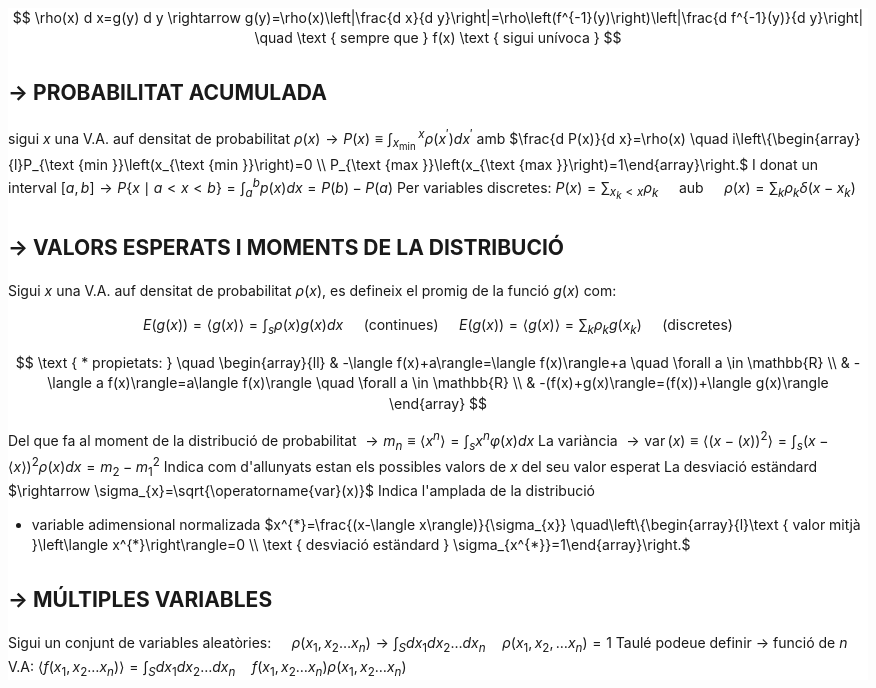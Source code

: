 $$
\rho(x) d x=g(y) d y \rightarrow g(y)=\rho(x)\left|\frac{d x}{d y}\right|=\rho\left(f^{-1}(y)\right)\left|\frac{d f^{-1}(y)}{d y}\right| \quad \text { sempre que } f(x) \text { sigui unívoca }
$$

## $\rightarrow$ PROBABILITAT ACUMULADA

sigui $x$ una V.A. auf densitat de probabilitat $\rho(x) \rightarrow P(x) \equiv \int_{x_{\text {min }}}^{x} \rho\left(x^{\prime}\right) d x^{\prime}$ amb $\frac{d P(x)}{d x}=\rho(x) \quad i\left\{\begin{array}{l}P_{\text {min }}\left(x_{\text {min }}\right)=0 \\ P_{\text {max }}\left(x_{\text {max }}\right)=1\end{array}\right.$ I donat un interval $[a, b] \rightarrow P\{x \mid a<x<b\}=\int_{a}^{b} p(x) d x=P(b)-P(a)$
Per variables discretes: $P(x)=\sum_{x_{k}<x} \rho_{k} \quad$ aub $\quad \rho(x)=\sum_{k} \rho_{k} \delta\left(x-x_{k}\right)$

## $\rightarrow$ VALORS ESPERATS I MOMENTS DE LA DISTRIBUCIÓ

Sigui $x$ una V.A. auf densitat de probabilitat $\rho(x)$, es defineix el promig de la funció $g(x)$ com:

$$
E(g(x))=\langle g(x)\rangle=\int_{s} \rho(x) g(x) d x \quad \text { (continues) } \quad E(g(x))=\langle g(x)\rangle=\sum_{k} \rho_{k} g\left(x_{k}\right) \quad \text { (discretes) }
$$

$$
\text { * propietats: } \quad \begin{array}{ll} 
& -\langle f(x)+a\rangle=\langle f(x)\rangle+a \quad \forall a \in \mathbb{R} \\
& -\langle a f(x)\rangle=a\langle f(x)\rangle \quad \forall a \in \mathbb{R} \\
& -(f(x)+g(x)\rangle=(f(x))+\langle g(x)\rangle
\end{array}
$$

Del que fa al moment de la distribució de probabilitat $\longrightarrow m_{n} \equiv\left\langle x^{n}\right\rangle=\int_{s} x^{n} \varphi(x) d x$
La variància $\longrightarrow \operatorname{var}(x) \equiv\left\langle(x-(x))^{2}\right\rangle=\int_{s}(x-\langle x\rangle)^{2} \rho(x) d x=m_{2}-m_{1}^{2}$
Indica com d'allunyats estan els possibles valors de $x$ del seu valor esperat
La desviació eständard $\rightarrow \sigma_{x}=\sqrt{\operatorname{var}(x)}$
Indica l'amplada de la distribució

* variable adimensional normalizada $x^{*}=\frac{(x-\langle x\rangle)}{\sigma_{x}} \quad\left\{\begin{array}{l}\text { valor mitjà }\left\langle x^{*}\right\rangle=0 \\ \text { desviació eständard } \sigma_{x^{*}}=1\end{array}\right.$


## $\rightarrow$ MÚLTIPLES VARIABLES

Sigui un conjunt de variables aleatòries: $\quad \rho\left(x_{1}, x_{2} \ldots x_{n}\right) \longrightarrow \int_{S} d x_{1} d x_{2} \ldots d x_{n} \quad \rho\left(x_{1}, x_{2}, \ldots x_{n}\right)=1$
Taulé podeue definir $\longrightarrow$ funció de $n$ V.A: $\left\langle f\left(x_{1}, x_{2} \ldots x_{n}\right)\right\rangle=\int_{S} d x_{1} d x_{2} \ldots d x_{n} \quad f\left(x_{1}, x_{2} \ldots x_{n}\right) \rho\left(x_{1}, x_{2} \ldots x_{n}\right)$
